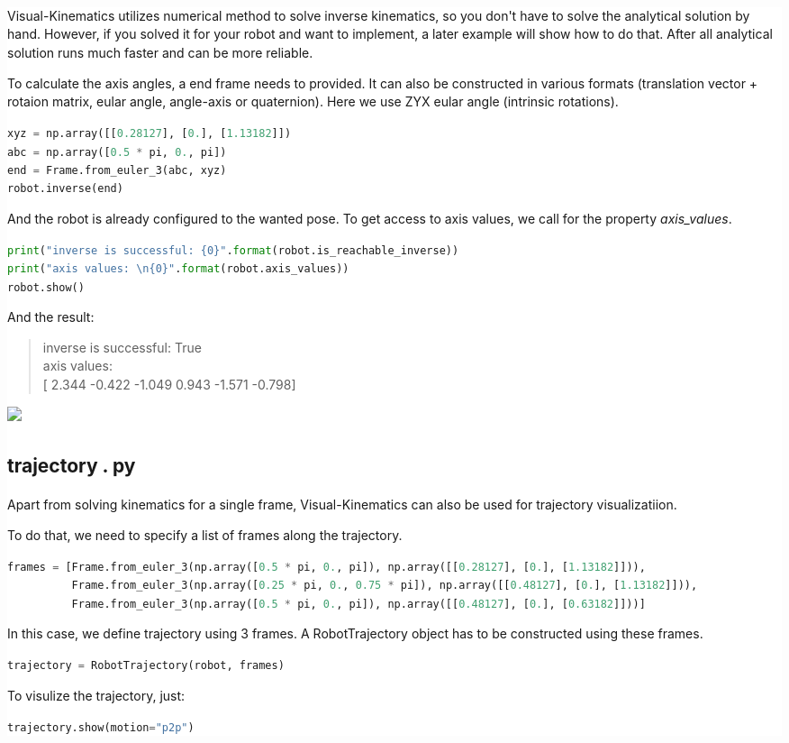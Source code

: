 Visual-Kinematics utilizes numerical method to solve inverse kinematics, so you don't have to solve the analytical solution by hand. However, if you solved it for your robot and want to implement, a later example will show how to do that. After all analytical solution runs much faster and can be more reliable.

To calculate the axis angles, a end frame needs to provided. It can also be constructed in various formats (translation vector + rotaion matrix, eular angle, angle-axis or quaternion). Here we use ZYX eular angle (intrinsic rotations).

```python
xyz = np.array([[0.28127], [0.], [1.13182]])
abc = np.array([0.5 * pi, 0., pi])
end = Frame.from_euler_3(abc, xyz)
robot.inverse(end)
```

And the robot is already configured to the wanted pose. To get access to axis values, we call for the property *axis_values*.

```python
print("inverse is successful: {0}".format(robot.is_reachable_inverse))
print("axis values: \n{0}".format(robot.axis_values))
robot.show()
```

And the result:

>inverse is successful: True  
axis values:  
[ 2.344 -0.422 -1.049  0.943 -1.571 -0.798]

![](https://github.com/dbddqy/visual_kinematics/blob/master/pics/inverse.png?raw=true)

## trajectory . py

Apart from solving kinematics for a single frame, Visual-Kinematics can also be used for trajectory visualizatiion.

To do that, we need to specify a list of frames along the trajectory.

```python
frames = [Frame.from_euler_3(np.array([0.5 * pi, 0., pi]), np.array([[0.28127], [0.], [1.13182]])),
          Frame.from_euler_3(np.array([0.25 * pi, 0., 0.75 * pi]), np.array([[0.48127], [0.], [1.13182]])),
          Frame.from_euler_3(np.array([0.5 * pi, 0., pi]), np.array([[0.48127], [0.], [0.63182]]))]
```

In this case, we define trajectory using 3 frames. A RobotTrajectory object has to be constructed using these frames.

```python
trajectory = RobotTrajectory(robot, frames)
```

To visulize the trajectory, just:

```python
trajectory.show(motion="p2p")
```
